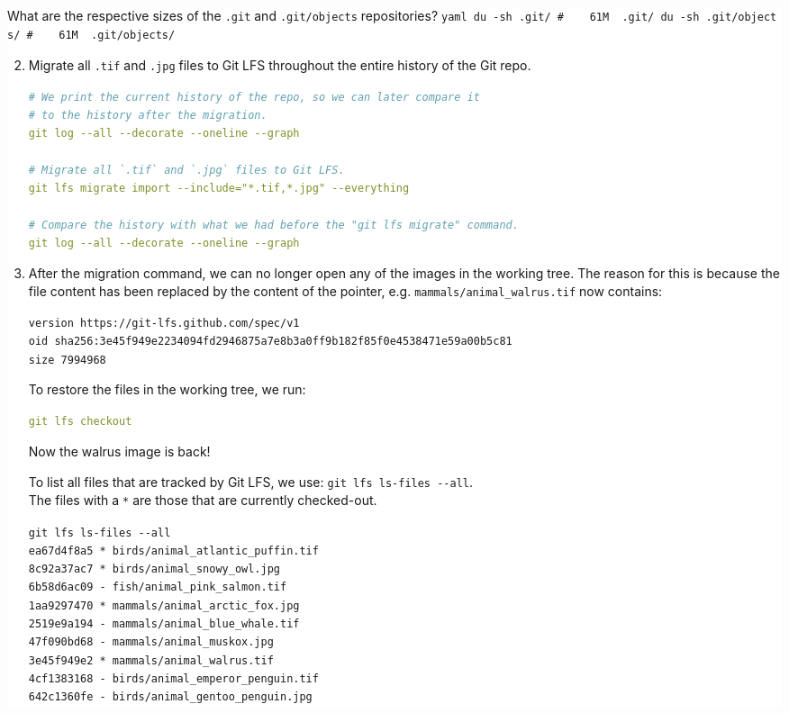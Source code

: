    What are the respective sizes of the `.git` and `.git/objects` repositories?
    ```yaml
    du -sh .git/
    #    61M  .git/
    du -sh .git/objects/
    #    61M  .git/objects/
    ```

2. Migrate all `.tif` and `.jpg` files to Git LFS throughout the entire history
   of the Git repo.
    ```yaml
    # We print the current history of the repo, so we can later compare it
    # to the history after the migration.
    git log --all --decorate --oneline --graph

    # Migrate all `.tif` and `.jpg` files to Git LFS.
    git lfs migrate import --include="*.tif,*.jpg" --everything

    # Compare the history with what we had before the "git lfs migrate" command.
    git log --all --decorate --oneline --graph
    ```

3. After the migration command, we can no longer open any of the images in the
   working tree. The reason for this is because the file content has been
   replaced by the content of the pointer, e.g. `mammals/animal_walrus.tif` now
   contains:
    ```
    version https://git-lfs.github.com/spec/v1
    oid sha256:3e45f949e2234094fd2946875a7e8b3a0ff9b182f85f0e4538471e59a00b5c81
    size 7994968
    ```

   To restore the files in the working tree, we run:
    ```yaml
    git lfs checkout
    ```
   Now the walrus image is back!

   To list all files that are tracked by Git LFS, we use:
   `git lfs ls-files --all`.  
   The files with a `*` are those that are currently checked-out.
    ```
    git lfs ls-files --all
    ea67d4f8a5 * birds/animal_atlantic_puffin.tif
    8c92a37ac7 * birds/animal_snowy_owl.jpg
    6b58d6ac09 - fish/animal_pink_salmon.tif
    1aa9297470 * mammals/animal_arctic_fox.jpg
    2519e9a194 - mammals/animal_blue_whale.tif
    47f090bd68 - mammals/animal_muskox.jpg
    3e45f949e2 * mammals/animal_walrus.tif
    4cf1383168 - birds/animal_emperor_penguin.tif
    642c1360fe - birds/animal_gentoo_penguin.jpg
    ```
